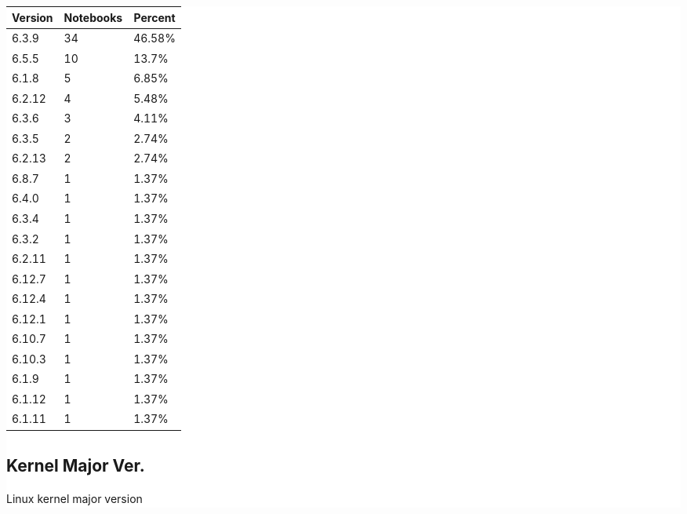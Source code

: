 
| Version | Notebooks | Percent |
|---------|-----------|---------|
| 6.3.9   | 34        | 46.58%  |
| 6.5.5   | 10        | 13.7%   |
| 6.1.8   | 5         | 6.85%   |
| 6.2.12  | 4         | 5.48%   |
| 6.3.6   | 3         | 4.11%   |
| 6.3.5   | 2         | 2.74%   |
| 6.2.13  | 2         | 2.74%   |
| 6.8.7   | 1         | 1.37%   |
| 6.4.0   | 1         | 1.37%   |
| 6.3.4   | 1         | 1.37%   |
| 6.3.2   | 1         | 1.37%   |
| 6.2.11  | 1         | 1.37%   |
| 6.12.7  | 1         | 1.37%   |
| 6.12.4  | 1         | 1.37%   |
| 6.12.1  | 1         | 1.37%   |
| 6.10.7  | 1         | 1.37%   |
| 6.10.3  | 1         | 1.37%   |
| 6.1.9   | 1         | 1.37%   |
| 6.1.12  | 1         | 1.37%   |
| 6.1.11  | 1         | 1.37%   |

Kernel Major Ver.
-----------------

Linux kernel major version
